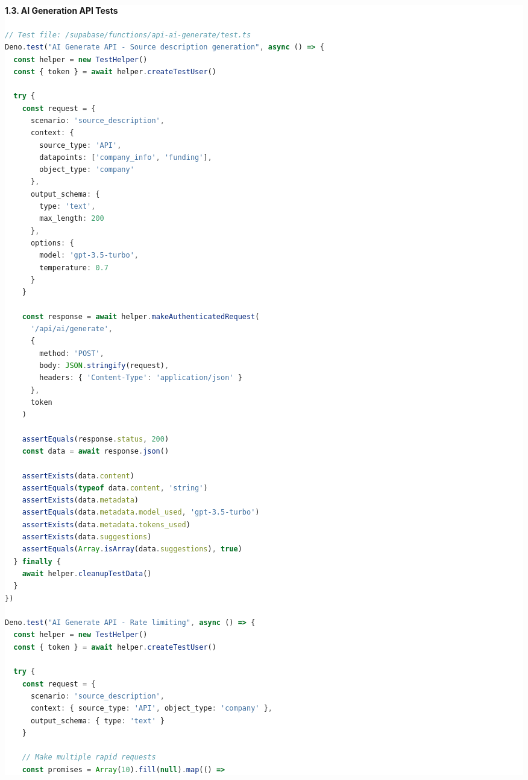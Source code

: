#### 1.3. AI Generation API Tests

```typescript
// Test file: /supabase/functions/api-ai-generate/test.ts
Deno.test("AI Generate API - Source description generation", async () => {
  const helper = new TestHelper()
  const { token } = await helper.createTestUser()
  
  try {
    const request = {
      scenario: 'source_description',
      context: {
        source_type: 'API',
        datapoints: ['company_info', 'funding'],
        object_type: 'company'
      },
      output_schema: {
        type: 'text',
        max_length: 200
      },
      options: {
        model: 'gpt-3.5-turbo',
        temperature: 0.7
      }
    }
    
    const response = await helper.makeAuthenticatedRequest(
      '/api/ai/generate',
      {
        method: 'POST',
        body: JSON.stringify(request),
        headers: { 'Content-Type': 'application/json' }
      },
      token
    )
    
    assertEquals(response.status, 200)
    const data = await response.json()
    
    assertExists(data.content)
    assertEquals(typeof data.content, 'string')
    assertExists(data.metadata)
    assertEquals(data.metadata.model_used, 'gpt-3.5-turbo')
    assertExists(data.metadata.tokens_used)
    assertExists(data.suggestions)
    assertEquals(Array.isArray(data.suggestions), true)
  } finally {
    await helper.cleanupTestData()
  }
})

Deno.test("AI Generate API - Rate limiting", async () => {
  const helper = new TestHelper()
  const { token } = await helper.createTestUser()
  
  try {
    const request = {
      scenario: 'source_description',
      context: { source_type: 'API', object_type: 'company' },
      output_schema: { type: 'text' }
    }
    
    // Make multiple rapid requests
    const promises = Array(10).fill(null).map(() => 
```